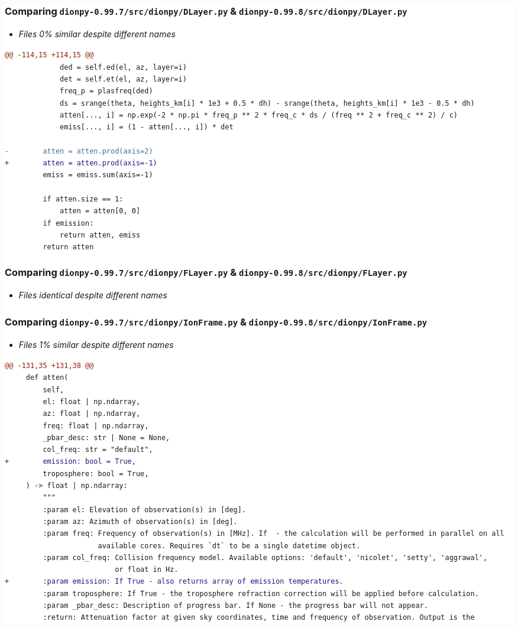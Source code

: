 ### Comparing `dionpy-0.99.7/src/dionpy/DLayer.py` & `dionpy-0.99.8/src/dionpy/DLayer.py`

 * *Files 0% similar despite different names*

```diff
@@ -114,15 +114,15 @@
             ded = self.ed(el, az, layer=i)
             det = self.et(el, az, layer=i)
             freq_p = plasfreq(ded)
             ds = srange(theta, heights_km[i] * 1e3 + 0.5 * dh) - srange(theta, heights_km[i] * 1e3 - 0.5 * dh)
             atten[..., i] = np.exp(-2 * np.pi * freq_p ** 2 * freq_c * ds / (freq ** 2 + freq_c ** 2) / c)
             emiss[..., i] = (1 - atten[..., i]) * det
 
-        atten = atten.prod(axis=2)
+        atten = atten.prod(axis=-1)
         emiss = emiss.sum(axis=-1)
 
         if atten.size == 1:
             atten = atten[0, 0]
         if emission:
             return atten, emiss
         return atten
```

### Comparing `dionpy-0.99.7/src/dionpy/FLayer.py` & `dionpy-0.99.8/src/dionpy/FLayer.py`

 * *Files identical despite different names*

### Comparing `dionpy-0.99.7/src/dionpy/IonFrame.py` & `dionpy-0.99.8/src/dionpy/IonFrame.py`

 * *Files 1% similar despite different names*

```diff
@@ -131,35 +131,38 @@
     def atten(
         self,
         el: float | np.ndarray,
         az: float | np.ndarray,
         freq: float | np.ndarray,
         _pbar_desc: str | None = None,
         col_freq: str = "default",
+        emission: bool = True,
         troposphere: bool = True,
     ) -> float | np.ndarray:
         """
         :param el: Elevation of observation(s) in [deg].
         :param az: Azimuth of observation(s) in [deg].
         :param freq: Frequency of observation(s) in [MHz]. If  - the calculation will be performed in parallel on all
                      available cores. Requires `dt` to be a single datetime object.
         :param col_freq: Collision frequency model. Available options: 'default', 'nicolet', 'setty', 'aggrawal',
                          or float in Hz.
+        :param emission: If True - also returns array of emission temperatures.
         :param troposphere: If True - the troposphere refraction correction will be applied before calculation.
         :param _pbar_desc: Description of progress bar. If None - the progress bar will not appear.
         :return: Attenuation factor at given sky coordinates, time and frequency of observation. Output is the
```
